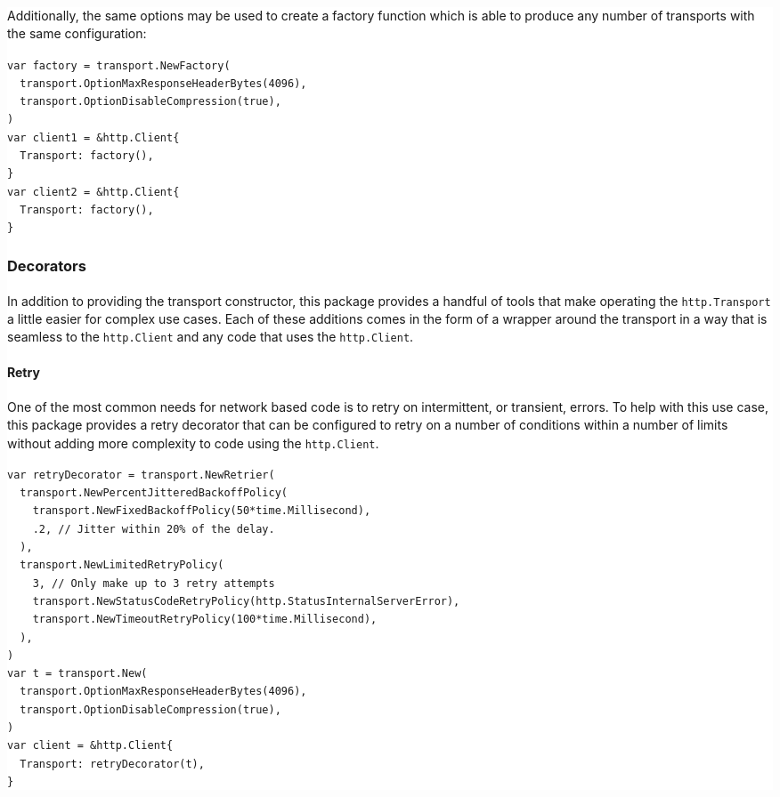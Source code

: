Additionally, the same options may be used to create a factory function which
is able to produce any number of transports with the same configuration:

```golang
var factory = transport.NewFactory(
  transport.OptionMaxResponseHeaderBytes(4096),
  transport.OptionDisableCompression(true),
)
var client1 = &http.Client{
  Transport: factory(),
}
var client2 = &http.Client{
  Transport: factory(),
}
```

<a id="markdown-decorators" name="decorators"></a>
### Decorators

In addition to providing the transport constructor, this package provides a
handful of tools that make operating the `http.Transport` a little easier for
complex use cases. Each of these additions comes in the form of a wrapper
around the transport in a way that is seamless to the `http.Client` and any
code that uses the `http.Client`.

<a id="markdown-retry" name="retry"></a>
#### Retry

One of the most common needs for network based code is to retry on intermittent,
or transient, errors. To help with this use case, this package provides a retry
decorator that can be configured to retry on a number of conditions within a
number of limits without adding more complexity to code using the `http.Client`.

```golang
var retryDecorator = transport.NewRetrier(
  transport.NewPercentJitteredBackoffPolicy(
    transport.NewFixedBackoffPolicy(50*time.Millisecond),
    .2, // Jitter within 20% of the delay.
  ),
  transport.NewLimitedRetryPolicy(
    3, // Only make up to 3 retry attempts
    transport.NewStatusCodeRetryPolicy(http.StatusInternalServerError),
    transport.NewTimeoutRetryPolicy(100*time.Millisecond),
  ),
)
var t = transport.New(
  transport.OptionMaxResponseHeaderBytes(4096),
  transport.OptionDisableCompression(true),
)
var client = &http.Client{
  Transport: retryDecorator(t),
}
```
